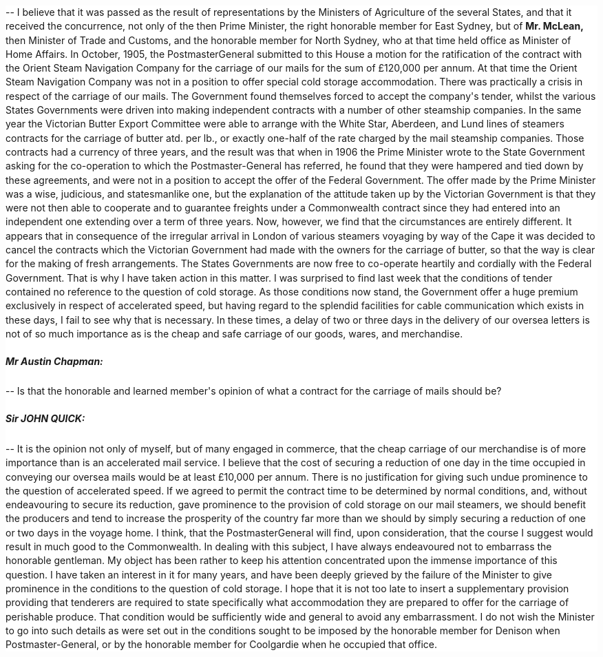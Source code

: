 -- I believe that it was passed as the result of representations by the Ministers of Agriculture of the several States, and that it received the concurrence, not only of the then Prime Minister, the right honorable member for East Sydney, but of  **Mr. McLean,**  then Minister of Trade and Customs, and the honorable member for North Sydney, who at that time held office as Minister of Home Affairs. In October, 1905, the PostmasterGeneral submitted to this House a motion for the ratification of the contract with the Orient Steam Navigation Company for the carriage of our mails for the sum of £120,000 per annum. At that time the Orient Steam Navigation Company was not in a position to offer special cold storage accommodation. There was practically a crisis in respect of the carriage of our mails. The Government found themselves forced to accept the company's tender, whilst the various States Governments were driven into making independent contracts with a number of other steamship companies. In the same year the Victorian Butter Export Committee were able to arrange with the White Star, Aberdeen, and Lund lines of steamers contracts for the carriage of butter atd. per lb., or exactly one-half of the rate charged by the mail steamship companies. Those contracts had a currency of three years, and the result was that when in 1906 the Prime Minister wrote to the State Government asking for the co-operation to which the Postmaster-General has referred, he found that they were hampered and tied down by these agreements, and were not in a position to accept the offer of the Federal Government. The offer made by the Prime Minister was a wise, judicious, and statesmanlike one, but the explanation of the attitude taken up by the Victorian Government is that they were not then able to cooperate and to guarantee freights under a Commonwealth contract since they had entered into an independent one extending over a term of three years. Now, however, we find that the circumstances are entirely different. It appears that in consequence of the irregular arrival in London of various steamers voyaging by way of the Cape it was decided to cancel the contracts which the Victorian Government had made with the owners for the carriage of butter, so that the way is clear for the making of fresh arrangements. The States Governments are now free to co-operate heartily and cordially with the Federal Government. That is why I have taken action in this matter. I was surprised to find last week that the conditions of tender contained no reference to the question of cold storage. As those conditions now stand, the Government offer a huge premium exclusively in respect of accelerated speed, but having regard to the splendid facilities for cable communication which exists in these days, I fail to see why that is necessary. In these times, a delay of two or three days in the delivery of our oversea letters is not of so much importance as is the cheap and safe carriage of our goods, wares, and merchandise. 

##### Mr Austin Chapman:

--  Is that the honorable and learned member's opinion of what a contract for the carriage of mails should be? 

##### Sir JOHN QUICK:

-- It is the opinion not only of myself, but of many engaged in commerce, that the cheap carriage of our merchandise is of more importance than is an accelerated mail service. I believe that the cost of securing a reduction of one day in the time occupied in conveying our oversea mails would be at least £10,000 per annum. There is no justification for giving such undue prominence to the question of accelerated speed. If  we agreed to permit the contract time to be determined by normal conditions, and, without endeavouring to secure its reduction, gave prominence to the provision of cold storage on our mail steamers, we should benefit the producers and tend to increase the prosperity of the country far more than we should by simply securing a reduction of one or two days in the voyage home. I think, that the PostmasterGeneral will find, upon consideration, that the course I suggest would result in much good to the Commonwealth. In dealing with this subject, I have always endeavoured not to embarrass the honorable gentleman. My object has been rather to keep his attention concentrated upon the immense importance of this question. I have taken an interest in it for many years, and have been deeply grieved by the failure of the Minister to give prominence in the conditions to the question of cold storage. I hope that it is not too late to insert a supplementary provision providing that tenderers are required to state specifically what accommodation they are prepared to offer for the carriage of perishable produce. That condition would be sufficiently wide and general to avoid any embarrassment. I do not wish the Minister to go into such details as were set out in the conditions sought to be imposed by the honorable member for Denison when Postmaster-General, or by the honorable member for Coolgardie when he occupied that office. 
